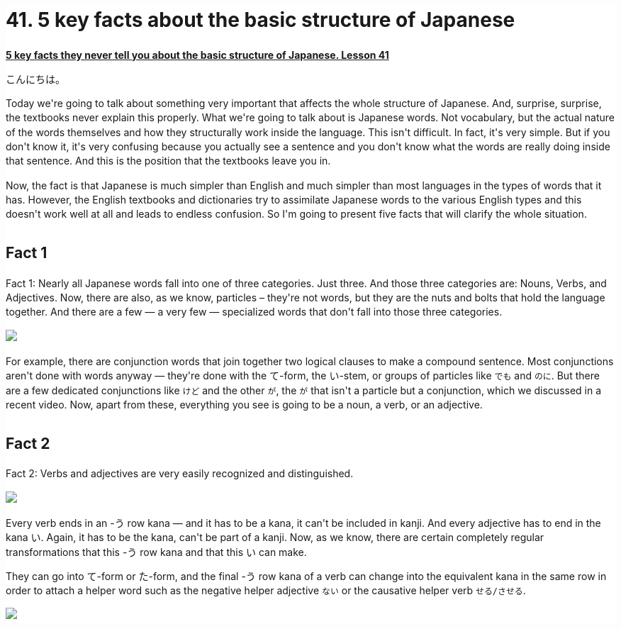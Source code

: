 # **41. 5 key facts about the basic structure of Japanese**

[**5 key facts they never tell you about the basic structure of Japanese. Lesson 41**](https://www.youtube.com/watch?v=8AXyP5GeJFg&list=PLg9uYxuZf8x_A-vcqqyOFZu06WlhnypWj&index=43&pp=iAQB)

こんにちは。

Today we're going to talk about something very important that affects the whole structure of Japanese. And, surprise, surprise, the textbooks never explain this properly. What we're going to talk about is Japanese words. Not vocabulary, but the actual nature of the words themselves and how they structurally work inside the language. This isn't difficult. In fact, it's very simple. But if you don't know it, it's very confusing because you actually see a sentence and you don't know what the words are really doing inside that sentence. And this is the position that the textbooks leave you in.

Now, the fact is that Japanese is much simpler than English and much simpler than most languages in the types of words that it has. However, the English textbooks and dictionaries try to assimilate Japanese words to the various English types and this doesn't work well at all and leads to endless confusion. So I'm going to present five facts that will clarify the whole situation.

## Fact 1

Fact 1: Nearly all Japanese words fall into one of three categories. Just three. And those three categories are: Nouns, Verbs, and Adjectives. Now, there are also, as we know, particles – they're not words, but they are the nuts and bolts that hold the language together. And there are a few — a very few — specialized words that don't fall into those three categories.

![](../media/image529.webp)

For example, there are conjunction words that join together two logical clauses to make a compound sentence. Most conjunctions aren't done with words anyway — they're done with the て-form, the い-stem, or groups of particles like <code>でも</code> and <code>のに</code>. But there are a few dedicated conjunctions like <code>けど</code> and the other <code>が</code>, the <code>が</code> that isn't a particle but a conjunction, which we discussed in a recent video. Now, apart from these, everything you see is going to be a noun, a verb, or an adjective.

## Fact 2

Fact 2: Verbs and adjectives are very easily recognized and distinguished.

![](../media/image858.webp)

Every verb ends in an -う row kana — and it has to be a kana, it can't be included in kanji. And every adjective has to end in the kana い. Again, it has to be the kana, can't be part of a kanji. Now, as we know, there are certain completely regular transformations that this -う row kana and that this い can make.

They can go into て-form or た-form, and the final -う row kana of a verb can change into the equivalent kana in the same row in order to attach a helper word such as the negative helper adjective <code>ない</code> or the causative helper verb <code>せる/させる</code>.

![](../media/image1009.webp)
